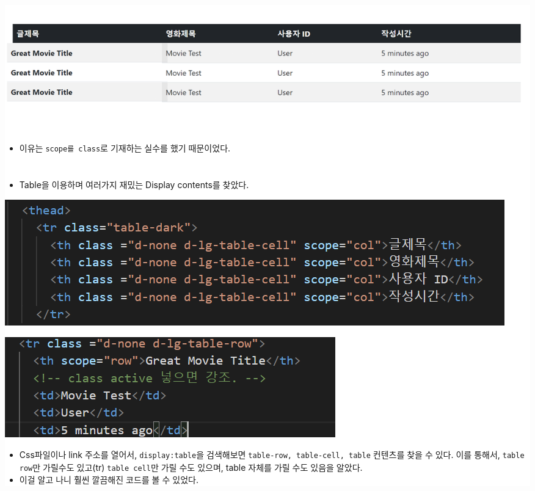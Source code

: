 ![image-20210206161150172](README.assets/image-20210206161150172.png)

- 이유는 `scope를 class`로 기재하는 실수를 했기 때문이었다.



#

- Table을 이용하며 여러가지 재밌는 Display contents를 찾았다.

![image-20210206162251734](README.assets/image-20210206162251734.png)

![image-20210206162403125](README.assets/image-20210206162403125.png)

- Css파일이나 link 주소를 열어서, `display:table`을 검색해보면 `table-row, table-cell, table` 컨텐츠를 찾을 수 있다. 이를 통해서, `table row`만 가릴수도 있고(tr) `table cell`만 가릴 수도 있으며, table 자체를 가릴 수도 있음을 알았다.
- 이걸 알고 나니 훨씬 깔끔해진 코드를 볼 수 있었다.

